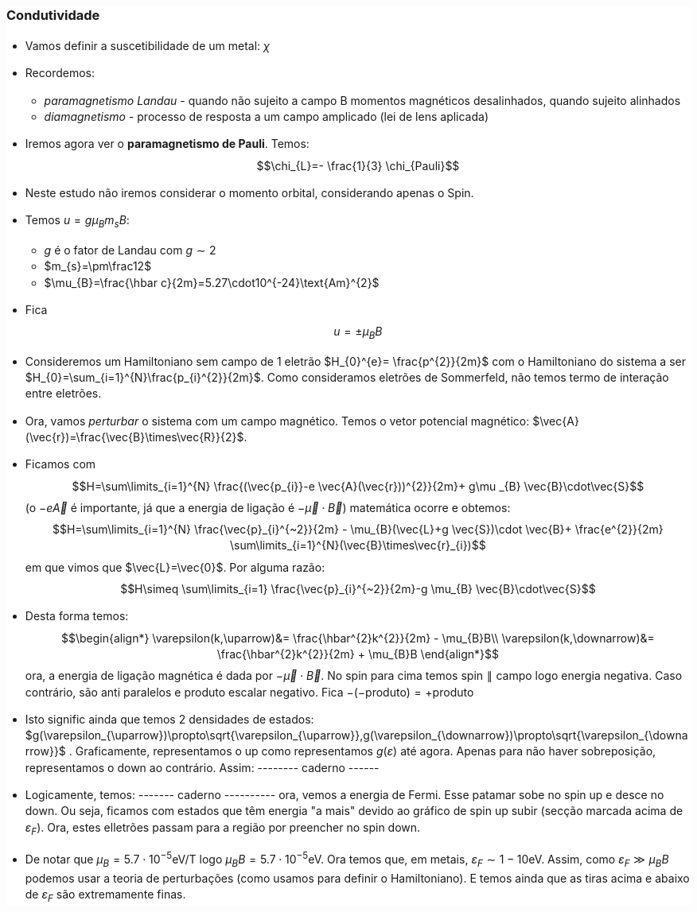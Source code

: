 ### Condutividade
- Vamos definir a suscetibilidade de um metal: $\chi$
- Recordemos:
    - *paramagnetismo Landau* - quando não sujeito a campo B momentos magnéticos desalinhados, quando sujeito alinhados
    - *diamagnetismo* - processo de resposta a um campo amplicado (lei de lens aplicada)

- Iremos agora ver o **paramagnetismo de Pauli**. Temos:
$$\chi_{L}=- \frac{1}{3} \chi_{Pauli}$$

- Neste estudo não iremos considerar o momento orbital, considerando apenas o Spin.
- Temos $u=g \mu_{B}m_{s}B$:
    - $g$ é o fator de Landau com $g\sim2$
    - $m_{s}=\pm\frac12$ 
    - $\mu_{B}=\frac{\hbar c}{2m}=5.27\cdot10^{-24}\text{Am}^{2}$
- Fica $$u=\pm \mu_{B}B$$

- Consideremos um Hamiltoniano sem campo de 1 eletrão $H_{0}^{e}= \frac{p^{2}}{2m}$ com o Hamiltoniano do sistema a ser $H_{0}=\sum_{i=1}^{N}\frac{p_{i}^{2}}{2m}$. Como consideramos eletrões de Sommerfeld, não temos termo de interação entre eletrões.
- Ora, vamos *perturbar* o sistema com um campo magnético. Temos o vetor potencial magnético: $\vec{A}(\vec{r})=\frac{\vec{B}\times\vec{R}}{2}$.
- Ficamos com
$$H=\sum\limits_{i=1}^{N} \frac{(\vec{p_{i}}-e \vec{A}(\vec{r}))^{2}}{2m}+ g\mu _{B} \vec{B}\cdot\vec{S}$$(o $-e\vec{A}$ é importante, já que a energia de ligação é $-\vec{\mu}\cdot\vec{B}$)
matemática ocorre e obtemos:
$$H=\sum\limits_{i=1}^{N} \frac{\vec{p}_{i}^{~2}}{2m} - \mu_{B}(\vec{L}+g \vec{S})\cdot \vec{B}+ \frac{e^{2}}{2m} \sum\limits_{i=1}^{N}(\vec{B}\times\vec{r}_{i})$$
em que vimos que $\vec{L}=\vec{0}$. Por alguma razão:
$$H\simeq \sum\limits_{i=1} \frac{\vec{p}_{i}^{~2}}{2m}-g \mu_{B} \vec{B}\cdot\vec{S}$$
- Desta forma temos:
$$\begin{align*}
\varepsilon(k,\uparrow)&= \frac{\hbar^{2}k^{2}}{2m} - \mu_{B}B\\
\varepsilon(k,\downarrow)&= \frac{\hbar^{2}k^{2}}{2m} + \mu_{B}B
\end{align*}$$
ora, a energia de ligação magnética é dada por $- \vec{\mu}\cdot\vec{B}$. No spin para cima temos $\text{spin}\parallel \text{campo}$ logo energia negativa. Caso contrário, são anti paralelos e produto escalar negativo. Fica $-(-\text{produto})=+\text{produto}$
- Isto signific    ainda que temos 2 densidades de estados: $g(\varepsilon_{\uparrow})\propto\sqrt{\varepsilon_{\uparrow}},g(\varepsilon_{\downarrow})\propto\sqrt{\varepsilon_{\downarrow}}$ . Graficamente, representamos o up como representamos $g(\varepsilon)$ até agora. Apenas para não haver sobreposição, representamos o down ao contrário. Assim:
-------- caderno ------

- Logicamente, temos:
------- caderno ----------
ora, vemos a energia de Fermi. Esse patamar sobe no spin up e desce no down. Ou seja, ficamos com estados que têm energia "a mais" devido ao gráfico de spin up subir (secção marcada acima de $\varepsilon_{F}$). Ora, estes elletrões passam para a região por preencher no spin down.

- De notar que $\mu_{B}=5.7\cdot10^{-5} \text{eV/T}$ logo $\mu_{B}B=5.7\cdot10^{-5}\text{eV}$. Ora temos que, em metais, $\varepsilon_{F}\sim 1-10\text{eV}$. Assim, como $\varepsilon_{F}\gg \mu_{B}B$ podemos usar a teoria de perturbações (como usamos para definir o Hamiltoniano). E temos ainda que as tiras acima e abaixo de $\varepsilon_{F}$ são extremamente finas.